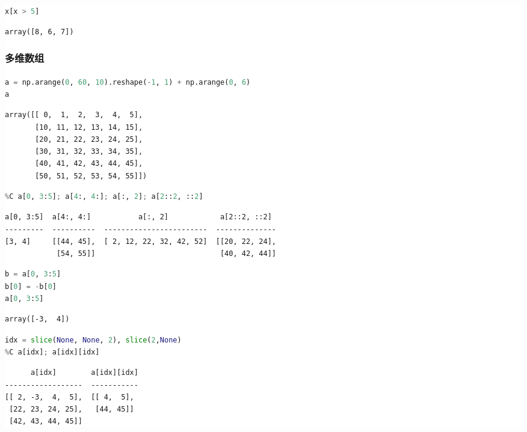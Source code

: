 

```python
x[x > 5]
```




    array([8, 6, 7])



### 多维数组


```python
a = np.arange(0, 60, 10).reshape(-1, 1) + np.arange(0, 6)
a
```




    array([[ 0,  1,  2,  3,  4,  5],
           [10, 11, 12, 13, 14, 15],
           [20, 21, 22, 23, 24, 25],
           [30, 31, 32, 33, 34, 35],
           [40, 41, 42, 43, 44, 45],
           [50, 51, 52, 53, 54, 55]])




```python
%C a[0, 3:5]; a[4:, 4:]; a[:, 2]; a[2::2, ::2]
```

    a[0, 3:5]  a[4:, 4:]           a[:, 2]            a[2::2, ::2] 
    ---------  ----------  ------------------------  --------------
    [3, 4]     [[44, 45],  [ 2, 12, 22, 32, 42, 52]  [[20, 22, 24],
                [54, 55]]                             [40, 42, 44]]



```python
b = a[0, 3:5]
b[0] = -b[0]
a[0, 3:5]
```




    array([-3,  4])




```python
idx = slice(None, None, 2), slice(2,None)
%C a[idx]; a[idx][idx]
```

          a[idx]        a[idx][idx]
    ------------------  -----------
    [[ 2, -3,  4,  5],  [[ 4,  5], 
     [22, 23, 24, 25],   [44, 45]] 
     [42, 43, 44, 45]]             
